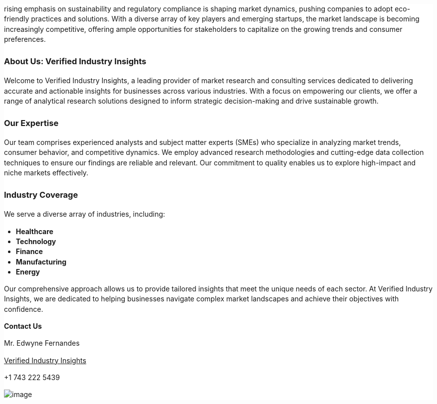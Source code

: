 rising emphasis on sustainability and regulatory compliance is shaping market dynamics, pushing companies to adopt eco-friendly practices and solutions. With a diverse array of key players and emerging startups, the market landscape is becoming increasingly competitive, offering ample opportunities for stakeholders to capitalize on the growing trends and consumer preferences.</p><h3>About Us: Verified Industry Insights</h3><p>Welcome to Verified Industry Insights, a leading provider of market research and consulting services dedicated to delivering accurate and actionable insights for businesses across various industries. With a focus on empowering our clients, we offer a range of analytical research solutions designed to inform strategic decision-making and drive sustainable growth.</p><h3>Our Expertise</h3><p>Our team comprises experienced analysts and subject matter experts (SMEs) who specialize in analyzing market trends, consumer behavior, and competitive dynamics. We employ advanced research methodologies and cutting-edge data collection techniques to ensure our findings are reliable and relevant. Our commitment to quality enables us to explore high-impact and niche markets effectively.</p><h3>Industry Coverage</h3><p>We serve a diverse array of industries, including:</p><ul><li><strong>Healthcare</strong></li><li><strong>Technology</strong></li><li><strong>Finance</strong></li><li><strong>Manufacturing</strong></li><li><strong>Energy</strong></li></ul><p>Our comprehensive approach allows us to provide tailored insights that meet the unique needs of each sector. At Verified Industry Insights, we are dedicated to helping businesses navigate complex market landscapes and achieve their objectives with confidence.</p><p><strong>Contact Us</strong></p><p>Mr. Edwyne Fernandes</p><p><a href="https://www.verifiedindustryinsights.com/">Verified Industry Insights</a></p><p>+1 743 222 5439</p>
![image](https://github.com/user-attachments/assets/eae23a19-517c-4f57-8117-ea63eefb660c)
